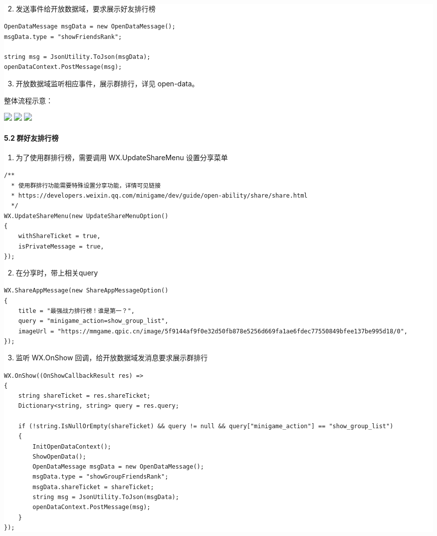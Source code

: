 2. 发送事件给开放数据域，要求展示好友排行榜
``` Csharp
OpenDataMessage msgData = new OpenDataMessage();
msgData.type = "showFriendsRank";

string msg = JsonUtility.ToJson(msgData);
openDataContext.PostMessage(msg);
```

3. 开放数据域监听相应事件，展示群排行，详见 open-data。

整体流程示意：


<img src="../image/opendata/demo1.jpeg" width="30%"/> <img src="../image/opendata/demo2.jpeg" width="30%"/> <img src="../image/opendata/demo3.jpeg" width="30%"/> 

#### 5.2 群好友排行榜
1. 为了使用群排行榜，需要调用 WX.UpdateShareMenu 设置分享菜单
``` CSharp
/**
  * 使用群排行功能需要特殊设置分享功能，详情可见链接
  * https://developers.weixin.qq.com/minigame/dev/guide/open-ability/share/share.html
  */
WX.UpdateShareMenu(new UpdateShareMenuOption()
{
    withShareTicket = true,
    isPrivateMessage = true,
});

```
2. 在分享时，带上相关query
``` CSharp
WX.ShareAppMessage(new ShareAppMessageOption()
{
    title = "最强战力排行榜！谁是第一？",
    query = "minigame_action=show_group_list",
    imageUrl = "https://mmgame.qpic.cn/image/5f9144af9f0e32d50fb878e5256d669fa1ae6fdec77550849bfee137be995d18/0",
});
```

3. 监听 WX.OnShow 回调，给开放数据域发消息要求展示群排行
``` CSharp
WX.OnShow((OnShowCallbackResult res) =>
{
    string shareTicket = res.shareTicket;
    Dictionary<string, string> query = res.query;

    if (!string.IsNullOrEmpty(shareTicket) && query != null && query["minigame_action"] == "show_group_list")
    {
        InitOpenDataContext();
        ShowOpenData();
        OpenDataMessage msgData = new OpenDataMessage();
        msgData.type = "showGroupFriendsRank";
        msgData.shareTicket = shareTicket;
        string msg = JsonUtility.ToJson(msgData);
        openDataContext.PostMessage(msg);
    }
});
```
